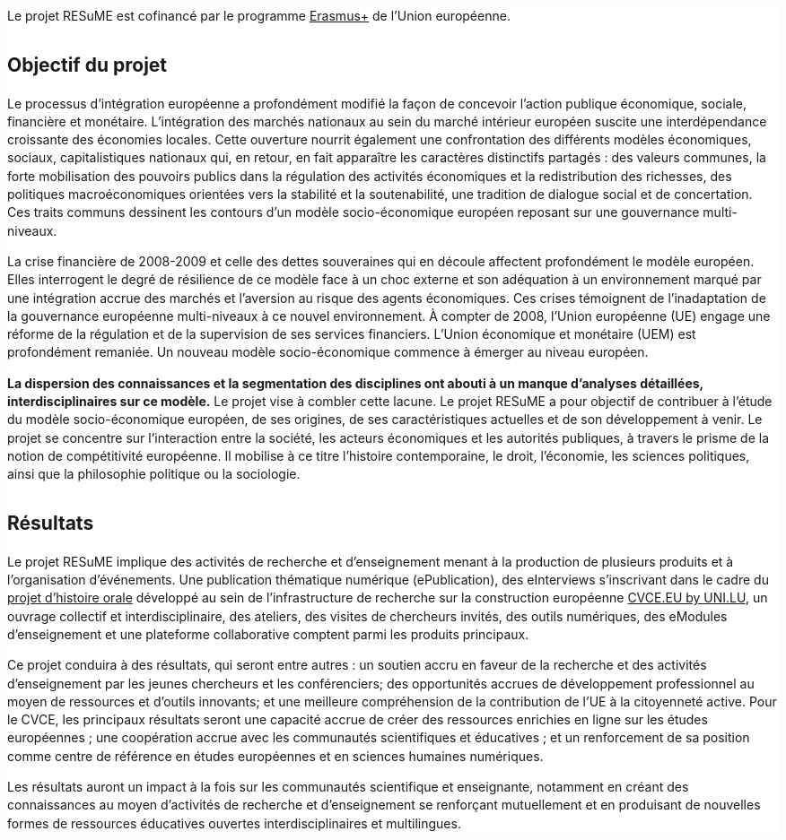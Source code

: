 Le projet RESuME est cofinancé par le programme [Erasmus+](https://ec.europa.eu/programmes/erasmus-plus/node_en) de l’Union européenne.

[](doc/jean-monnet-support-to-institutions-and-associations)

## Objectif du projet
Le processus d’intégration européenne a profondément modifié la façon de concevoir l’action publique économique, sociale, financière et monétaire. L’intégration des marchés nationaux au sein du marché intérieur européen suscite une interdépendance croissante des économies locales. Cette ouverture nourrit également une confrontation des différents modèles économiques, sociaux, capitalistiques nationaux qui, en retour, en fait apparaître les caractères distinctifs partagés : des valeurs communes, la forte mobilisation des pouvoirs publics dans la régulation des activités économiques et la redistribution des richesses, des politiques macroéconomiques orientées vers la stabilité et la soutenabilité, une tradition de dialogue social et de concertation. Ces traits communs dessinent les contours d’un modèle socio-économique européen reposant sur une gouvernance multi-niveaux.

La crise financière de 2008-2009 et celle des dettes souveraines qui en découle affectent profondément le modèle européen. Elles interrogent le degré de résilience de ce modèle face à un choc externe et son adéquation à un environnement marqué par une intégration accrue des marchés et l’aversion au risque des agents économiques. Ces crises témoignent de l’inadaptation de la gouvernance européenne multi-niveaux à ce nouvel environnement. À compter de 2008, l’Union européenne (UE) engage une réforme de la régulation et de la supervision de ses services financiers. L’Union économique et monétaire (UEM) est profondément remaniée. Un nouveau modèle socio-économique commence à émerger au niveau européen.

**La dispersion des connaissances et la segmentation des disciplines ont abouti à un manque d’analyses détaillées, interdisciplinaires sur ce modèle.** Le projet vise à combler cette lacune. Le projet RESuME a pour objectif de contribuer à l’étude du modèle socio-économique européen, de ses origines, de ses caractéristiques actuelles et de son développement à venir. Le projet se concentre sur l’interaction entre la société, les acteurs économiques et les autorités publiques, à travers le prisme de la notion de compétitivité européenne. Il mobilise à ce titre l’histoire contemporaine, le droit, l’économie, les sciences politiques, ainsi que la philosophie politique ou la sociologie.



## Résultats
Le projet RESuME implique des activités de recherche et d’enseignement menant à la production de plusieurs produits et à l’organisation d’événements. Une publication thématique numérique (ePublication), des eInterviews s’inscrivant dans le cadre du [projet d’histoire orale](http://www.cvce.eu/histoire-orale) développé au sein de l’infrastructure de recherche sur la construction européenne [CVCE.EU by UNI.LU](http://www.cvce.eu/), un ouvrage collectif et interdisciplinaire, des ateliers, des visites de chercheurs invités, des outils numériques, des eModules d’enseignement et une plateforme collaborative comptent parmi les produits principaux.

Ce projet conduira à des résultats, qui seront entre autres : un soutien accru en faveur de la recherche et des activités d’enseignement par les jeunes chercheurs et les conférenciers; des opportunités accrues de développement professionnel au moyen de ressources et d’outils innovants; et une meilleure compréhension de la contribution de l’UE à la citoyenneté active. Pour le CVCE, les principaux résultats seront une capacité accrue de créer des ressources enrichies en ligne sur les études européennes ; une coopération accrue avec les communautés scientifiques et éducatives ; et un renforcement de sa position comme centre de référence en études européennes et en sciences humaines numériques.

Les résultats auront un impact à la fois sur les communautés scientifique et enseignante, notamment en créant des connaissances au moyen d’activités de recherche et d’enseignement se renforçant mutuellement et en produisant de nouvelles formes de ressources éducatives ouvertes interdisciplinaires et multilingues.
